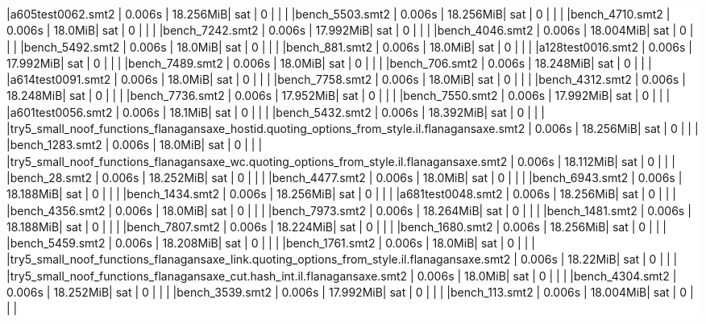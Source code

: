 |a605test0062.smt2                                            |    0.006s | 18.256MiB| sat | 0 |  |  |
|bench_5503.smt2                                              |    0.006s | 18.256MiB| sat | 0 |  |  |
|bench_4710.smt2                                              |    0.006s | 18.0MiB| sat | 0 |  |  |
|bench_7242.smt2                                              |    0.006s | 17.992MiB| sat | 0 |  |  |
|bench_4046.smt2                                              |    0.006s | 18.004MiB| sat | 0 |  |  |
|bench_5492.smt2                                              |    0.006s | 18.0MiB| sat | 0 |  |  |
|bench_881.smt2                                               |    0.006s | 18.0MiB| sat | 0 |  |  |
|a128test0016.smt2                                            |    0.006s | 17.992MiB| sat | 0 |  |  |
|bench_7489.smt2                                              |    0.006s | 18.0MiB| sat | 0 |  |  |
|bench_706.smt2                                               |    0.006s | 18.248MiB| sat | 0 |  |  |
|a614test0091.smt2                                            |    0.006s | 18.0MiB| sat | 0 |  |  |
|bench_7758.smt2                                              |    0.006s | 18.0MiB| sat | 0 |  |  |
|bench_4312.smt2                                              |    0.006s | 18.248MiB| sat | 0 |  |  |
|bench_7736.smt2                                              |    0.006s | 17.952MiB| sat | 0 |  |  |
|bench_7550.smt2                                              |    0.006s | 17.992MiB| sat | 0 |  |  |
|a601test0056.smt2                                            |    0.006s | 18.1MiB| sat | 0 |  |  |
|bench_5432.smt2                                              |    0.006s | 18.392MiB| sat | 0 |  |  |
|try5_small_noof_functions_flanagansaxe_hostid.quoting_options_from_style.il.flanagansaxe.smt2 |    0.006s | 18.256MiB| sat | 0 |  |  |
|bench_1283.smt2                                              |    0.006s | 18.0MiB| sat | 0 |  |  |
|try5_small_noof_functions_flanagansaxe_wc.quoting_options_from_style.il.flanagansaxe.smt2 |    0.006s | 18.112MiB| sat | 0 |  |  |
|bench_28.smt2                                                |    0.006s | 18.252MiB| sat | 0 |  |  |
|bench_4477.smt2                                              |    0.006s | 18.0MiB| sat | 0 |  |  |
|bench_6943.smt2                                              |    0.006s | 18.188MiB| sat | 0 |  |  |
|bench_1434.smt2                                              |    0.006s | 18.256MiB| sat | 0 |  |  |
|a681test0048.smt2                                            |    0.006s | 18.256MiB| sat | 0 |  |  |
|bench_4356.smt2                                              |    0.006s | 18.0MiB| sat | 0 |  |  |
|bench_7973.smt2                                              |    0.006s | 18.264MiB| sat | 0 |  |  |
|bench_1481.smt2                                              |    0.006s | 18.188MiB| sat | 0 |  |  |
|bench_7807.smt2                                              |    0.006s | 18.224MiB| sat | 0 |  |  |
|bench_1680.smt2                                              |    0.006s | 18.256MiB| sat | 0 |  |  |
|bench_5459.smt2                                              |    0.006s | 18.208MiB| sat | 0 |  |  |
|bench_1761.smt2                                              |    0.006s | 18.0MiB| sat | 0 |  |  |
|try5_small_noof_functions_flanagansaxe_link.quoting_options_from_style.il.flanagansaxe.smt2 |    0.006s | 18.22MiB| sat | 0 |  |  |
|try5_small_noof_functions_flanagansaxe_cut.hash_int.il.flanagansaxe.smt2 |    0.006s | 18.0MiB| sat | 0 |  |  |
|bench_4304.smt2                                              |    0.006s | 18.252MiB| sat | 0 |  |  |
|bench_3539.smt2                                              |    0.006s | 17.992MiB| sat | 0 |  |  |
|bench_113.smt2                                               |    0.006s | 18.004MiB| sat | 0 |  |  |